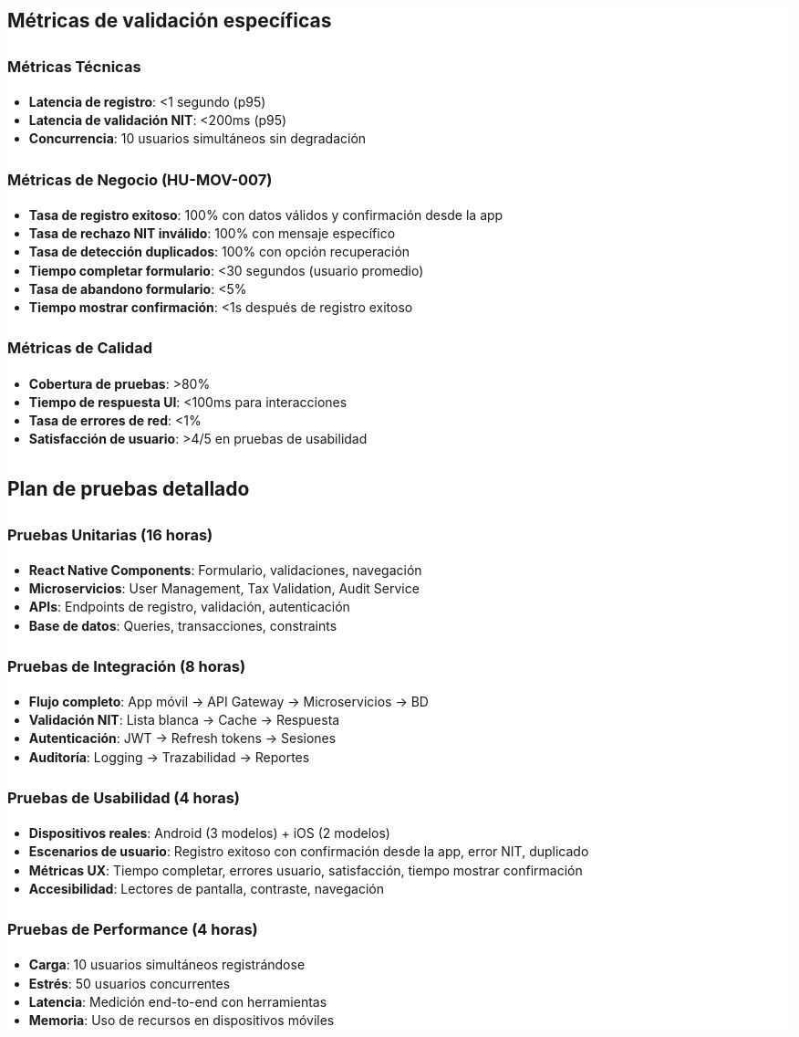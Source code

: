 ## Métricas de validación específicas

### Métricas Técnicas
- **Latencia de registro**: <1 segundo (p95)
- **Latencia de validación NIT**: <200ms (p95)
- **Concurrencia**: 10 usuarios simultáneos sin degradación


### Métricas de Negocio (HU-MOV-007)
- **Tasa de registro exitoso**: 100% con datos válidos y confirmación desde la app
- **Tasa de rechazo NIT inválido**: 100% con mensaje específico
- **Tasa de detección duplicados**: 100% con opción recuperación
- **Tiempo completar formulario**: <30 segundos (usuario promedio)
- **Tasa de abandono formulario**: <5%
- **Tiempo mostrar confirmación**: <1s después de registro exitoso

### Métricas de Calidad
- **Cobertura de pruebas**: >80%
- **Tiempo de respuesta UI**: <100ms para interacciones
- **Tasa de errores de red**: <1%
- **Satisfacción de usuario**: >4/5 en pruebas de usabilidad

## Plan de pruebas detallado

### Pruebas Unitarias (16 horas)
- **React Native Components**: Formulario, validaciones, navegación
- **Microservicios**: User Management, Tax Validation, Audit Service
- **APIs**: Endpoints de registro, validación, autenticación
- **Base de datos**: Queries, transacciones, constraints

### Pruebas de Integración (8 horas)
- **Flujo completo**: App móvil → API Gateway → Microservicios → BD
- **Validación NIT**: Lista blanca → Cache → Respuesta
- **Autenticación**: JWT → Refresh tokens → Sesiones
- **Auditoría**: Logging → Trazabilidad → Reportes

### Pruebas de Usabilidad (4 horas)
- **Dispositivos reales**: Android (3 modelos) + iOS (2 modelos)
- **Escenarios de usuario**: Registro exitoso con confirmación desde la app, error NIT, duplicado
- **Métricas UX**: Tiempo completar, errores usuario, satisfacción, tiempo mostrar confirmación
- **Accesibilidad**: Lectores de pantalla, contraste, navegación

### Pruebas de Performance (4 horas)
- **Carga**: 10 usuarios simultáneos registrándose
- **Estrés**: 50 usuarios concurrentes
- **Latencia**: Medición end-to-end con herramientas
- **Memoria**: Uso de recursos en dispositivos móviles
